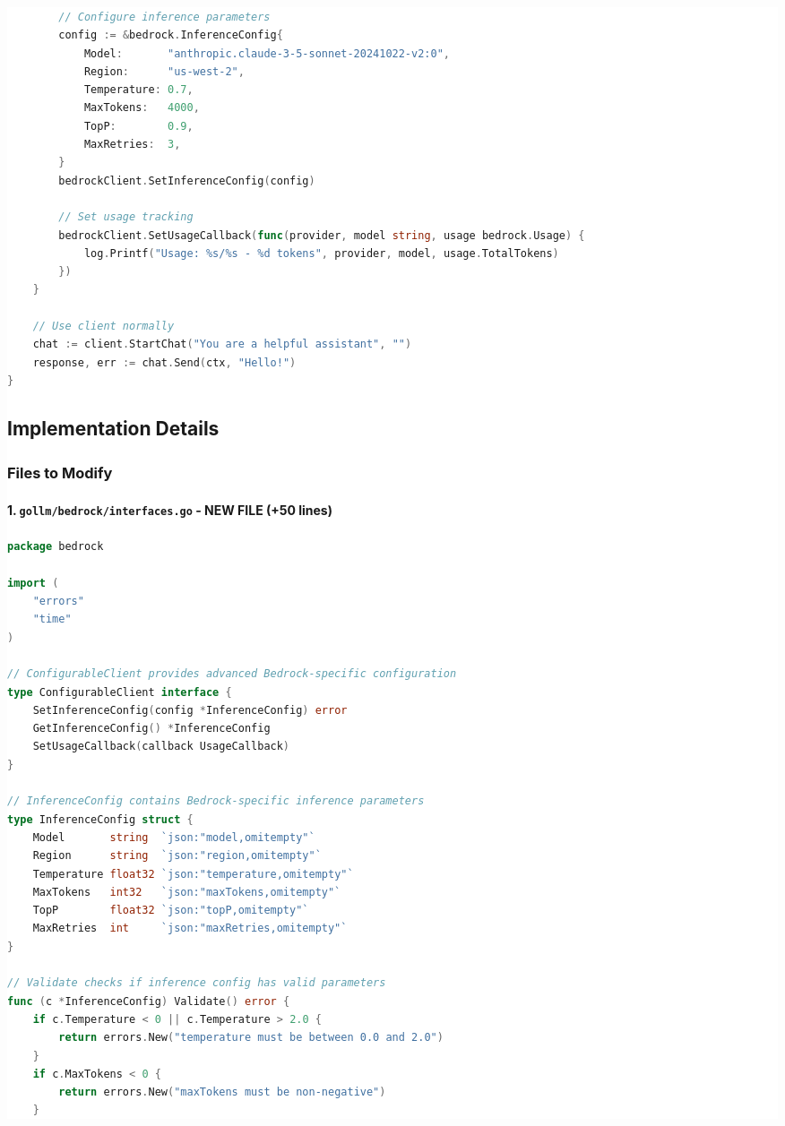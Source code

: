 ```go
        // Configure inference parameters
        config := &bedrock.InferenceConfig{
            Model:       "anthropic.claude-3-5-sonnet-20241022-v2:0",
            Region:      "us-west-2",
            Temperature: 0.7,
            MaxTokens:   4000,
            TopP:        0.9,
            MaxRetries:  3,
        }
        bedrockClient.SetInferenceConfig(config)

        // Set usage tracking
        bedrockClient.SetUsageCallback(func(provider, model string, usage bedrock.Usage) {
            log.Printf("Usage: %s/%s - %d tokens", provider, model, usage.TotalTokens)
        })
    }

    // Use client normally
    chat := client.StartChat("You are a helpful assistant", "")
    response, err := chat.Send(ctx, "Hello!")
}
```

## Implementation Details

### Files to Modify

#### 1. `gollm/bedrock/interfaces.go` - NEW FILE (+50 lines)
```go
package bedrock

import (
    "errors"
    "time"
)

// ConfigurableClient provides advanced Bedrock-specific configuration
type ConfigurableClient interface {
    SetInferenceConfig(config *InferenceConfig) error
    GetInferenceConfig() *InferenceConfig
    SetUsageCallback(callback UsageCallback)
}

// InferenceConfig contains Bedrock-specific inference parameters
type InferenceConfig struct {
    Model       string  `json:"model,omitempty"`
    Region      string  `json:"region,omitempty"`
    Temperature float32 `json:"temperature,omitempty"`
    MaxTokens   int32   `json:"maxTokens,omitempty"`
    TopP        float32 `json:"topP,omitempty"`
    MaxRetries  int     `json:"maxRetries,omitempty"`
}

// Validate checks if inference config has valid parameters
func (c *InferenceConfig) Validate() error {
    if c.Temperature < 0 || c.Temperature > 2.0 {
        return errors.New("temperature must be between 0.0 and 2.0")
    }
    if c.MaxTokens < 0 {
        return errors.New("maxTokens must be non-negative")
    }
```
